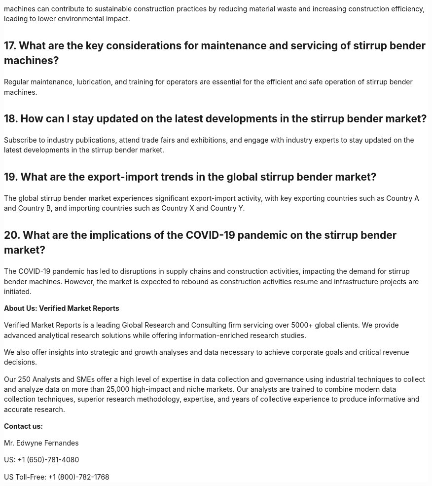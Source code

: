 machines can contribute to sustainable construction practices by reducing material waste and increasing construction efficiency, leading to lower environmental impact.</p><h2>17. What are the key considerations for maintenance and servicing of stirrup bender machines?</h2><p>Regular maintenance, lubrication, and training for operators are essential for the efficient and safe operation of stirrup bender machines.</p><h2>18. How can I stay updated on the latest developments in the stirrup bender market?</h2><p>Subscribe to industry publications, attend trade fairs and exhibitions, and engage with industry experts to stay updated on the latest developments in the stirrup bender market.</p><h2>19. What are the export-import trends in the global stirrup bender market?</h2><p>The global stirrup bender market experiences significant export-import activity, with key exporting countries such as Country A and Country B, and importing countries such as Country X and Country Y.</p><h2>20. What are the implications of the COVID-19 pandemic on the stirrup bender market?</h2><p>The COVID-19 pandemic has led to disruptions in supply chains and construction activities, impacting the demand for stirrup bender machines. However, the market is expected to rebound as construction activities resume and infrastructure projects are initiated.</p></body></html></p><p><strong>About Us: Verified Market Reports</strong></p><p>Verified Market Reports is a leading Global Research and Consulting firm servicing over 5000+ global clients. We provide advanced analytical research solutions while offering information-enriched research studies.</p><p>We also offer insights into strategic and growth analyses and data necessary to achieve corporate goals and critical revenue decisions.</p><p>Our 250 Analysts and SMEs offer a high level of expertise in data collection and governance using industrial techniques to collect and analyze data on more than 25,000 high-impact and niche markets. Our analysts are trained to combine modern data collection techniques, superior research methodology, expertise, and years of collective experience to produce informative and accurate research.</p><p><strong>Contact us:</strong></p><p>Mr. Edwyne Fernandes</p><p>US: +1 (650)-781-4080</p><p>US Toll-Free: +1 (800)-782-1768</p>
